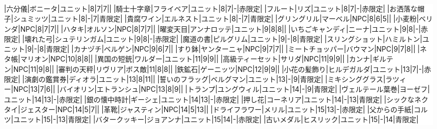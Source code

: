 |六分儀|ボニータ|ユニット|8|7|7||
|騎士十字章|フライベア|ユニット|8|7|-|赤限定|
|フルート|リズ|ユニット|8|7|-|赤限定|
|お洒落な帽子|シュミッツ|ユニット|8|-|7|青限定|
|貴腐ワイン|エルネスト|ユニット|8|-|7|青限定|
|グリングリル|マーベル|NPC|8|6|5||
|小麦粉|ベリンダ|NPC|8|7|7||
|ハタキ|オルソン|NPC|8|7|7||
|曜変天目|アンナロッテ|ユニット|9|8|8||
|いちごキャンディ|ニーナ|ユニット|9|8|-|赤限定|
|壊れた弓|シュテリンガム|ユニット|9|8|-|赤限定|
|魔道の書|ピルグリム|ユニット|9|-|8|青限定|
|スリングショット|ハミルトン|ユニット|9|-|8|青限定|
|カナヅチ|ベルゲン|NPC|9|6|7||
|すり鉢|ヤンターニャ|NPC|9|7|7||
|ミートチョッパー|バウマン|NPC|9|7|8||
|ネタ帳|マリオン|NPC|10|8|8||
|異国の短銃|ワルダー|ユニット|11|9|9||
|高級ティーセット|サリダ|NPC|11|9|9||
|カンナ|ギルテン|NPC|11|9|8||
|審判の天秤|リヴリア|ボス敵|11|8|8||
|鉄鉱石|ゲーニッツ|NPC|12|9|9||
|小花の髪飾り|ヒルデガルダ|ユニット|13|7|-|赤限定|
|演劇の鑑賞券|ディオラ|ユニット|13|8|11||
|誓いのフラッグ|ベルグマン|ユニット|13|-|9|青限定|
|ミキシンググラス|ラツィー|NPC|13|7|6||
|バイオリン|エトランシュ|NPC|13|8|9||
|トランプ|ユングウィル|ユニット|14|-|9|青限定|
|ヴェルテール葉巻|ヨーゼフ|ユニット|14|13|-|赤限定|
|銀の懐中時計|ギーシェ|ユニット|14|13|-|赤限定|
|押し花|コーネリア|ユニット|14|-|13|青限定|
|シックなネクタイ|ジェスター|NPC|14|5|7||
|革靴|ジャスティン|NPC|14|5|13||
|ドライフラワー|メリル|ユニット|15|13|-|赤限定|
|父からの手紙|コルツ|ユニット|15|-|13|青限定|
|バタークッキー|ジョアンナ|ユニット|15|14|-|赤限定|
|古いメダル|ヒスリック|ユニット|15|-|14|青限定|